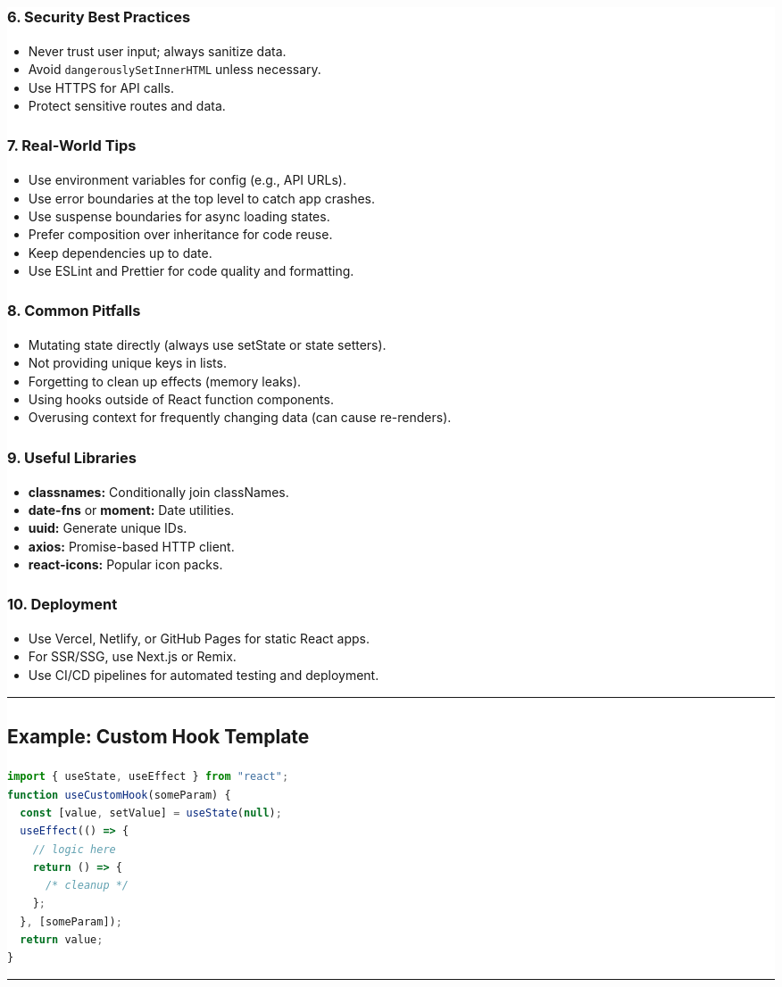 ### 6. Security Best Practices

- Never trust user input; always sanitize data.
- Avoid `dangerouslySetInnerHTML` unless necessary.
- Use HTTPS for API calls.
- Protect sensitive routes and data.

### 7. Real-World Tips

- Use environment variables for config (e.g., API URLs).
- Use error boundaries at the top level to catch app crashes.
- Use suspense boundaries for async loading states.
- Prefer composition over inheritance for code reuse.
- Keep dependencies up to date.
- Use ESLint and Prettier for code quality and formatting.

### 8. Common Pitfalls

- Mutating state directly (always use setState or state setters).
- Not providing unique keys in lists.
- Forgetting to clean up effects (memory leaks).
- Using hooks outside of React function components.
- Overusing context for frequently changing data (can cause re-renders).

### 9. Useful Libraries

- **classnames:** Conditionally join classNames.
- **date-fns** or **moment:** Date utilities.
- **uuid:** Generate unique IDs.
- **axios:** Promise-based HTTP client.
- **react-icons:** Popular icon packs.

### 10. Deployment

- Use Vercel, Netlify, or GitHub Pages for static React apps.
- For SSR/SSG, use Next.js or Remix.
- Use CI/CD pipelines for automated testing and deployment.

---

## Example: Custom Hook Template

```js
import { useState, useEffect } from "react";
function useCustomHook(someParam) {
  const [value, setValue] = useState(null);
  useEffect(() => {
    // logic here
    return () => {
      /* cleanup */
    };
  }, [someParam]);
  return value;
}
```

---